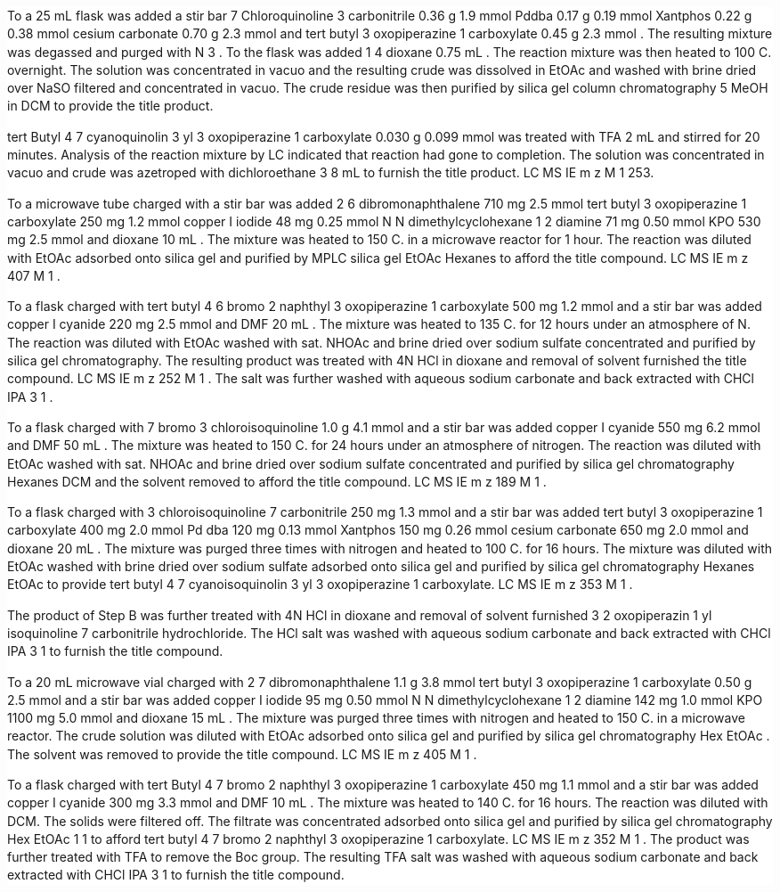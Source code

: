 To a 25 mL flask was added a stir bar 7 Chloroquinoline 3 carbonitrile 0.36 g 1.9 mmol Pddba 0.17 g 0.19 mmol Xantphos 0.22 g 0.38 mmol cesium carbonate 0.70 g 2.3 mmol and tert butyl 3 oxopiperazine 1 carboxylate 0.45 g 2.3 mmol . The resulting mixture was degassed and purged with N 3 . To the flask was added 1 4 dioxane 0.75 mL . The reaction mixture was then heated to 100 C. overnight. The solution was concentrated in vacuo and the resulting crude was dissolved in EtOAc and washed with brine dried over NaSO filtered and concentrated in vacuo. The crude residue was then purified by silica gel column chromatography 5 MeOH in DCM to provide the title product.

tert Butyl 4 7 cyanoquinolin 3 yl 3 oxopiperazine 1 carboxylate 0.030 g 0.099 mmol was treated with TFA 2 mL and stirred for 20 minutes. Analysis of the reaction mixture by LC indicated that reaction had gone to completion. The solution was concentrated in vacuo and crude was azetroped with dichloroethane 3 8 mL to furnish the title product. LC MS IE m z M 1 253.

To a microwave tube charged with a stir bar was added 2 6 dibromonaphthalene 710 mg 2.5 mmol tert butyl 3 oxopiperazine 1 carboxylate 250 mg 1.2 mmol copper I iodide 48 mg 0.25 mmol N N dimethylcyclohexane 1 2 diamine 71 mg 0.50 mmol KPO 530 mg 2.5 mmol and dioxane 10 mL . The mixture was heated to 150 C. in a microwave reactor for 1 hour. The reaction was diluted with EtOAc adsorbed onto silica gel and purified by MPLC silica gel EtOAc Hexanes to afford the title compound. LC MS IE m z 407 M 1 .

To a flask charged with tert butyl 4 6 bromo 2 naphthyl 3 oxopiperazine 1 carboxylate 500 mg 1.2 mmol and a stir bar was added copper I cyanide 220 mg 2.5 mmol and DMF 20 mL . The mixture was heated to 135 C. for 12 hours under an atmosphere of N. The reaction was diluted with EtOAc washed with sat. NHOAc and brine dried over sodium sulfate concentrated and purified by silica gel chromatography. The resulting product was treated with 4N HCl in dioxane and removal of solvent furnished the title compound. LC MS IE m z 252 M 1 . The salt was further washed with aqueous sodium carbonate and back extracted with CHCl IPA 3 1 .

To a flask charged with 7 bromo 3 chloroisoquinoline 1.0 g 4.1 mmol and a stir bar was added copper I cyanide 550 mg 6.2 mmol and DMF 50 mL . The mixture was heated to 150 C. for 24 hours under an atmosphere of nitrogen. The reaction was diluted with EtOAc washed with sat. NHOAc and brine dried over sodium sulfate concentrated and purified by silica gel chromatography Hexanes DCM and the solvent removed to afford the title compound. LC MS IE m z 189 M 1 .

To a flask charged with 3 chloroisoquinoline 7 carbonitrile 250 mg 1.3 mmol and a stir bar was added tert butyl 3 oxopiperazine 1 carboxylate 400 mg 2.0 mmol Pd dba 120 mg 0.13 mmol Xantphos 150 mg 0.26 mmol cesium carbonate 650 mg 2.0 mmol and dioxane 20 mL . The mixture was purged three times with nitrogen and heated to 100 C. for 16 hours. The mixture was diluted with EtOAc washed with brine dried over sodium sulfate adsorbed onto silica gel and purified by silica gel chromatography Hexanes EtOAc to provide tert butyl 4 7 cyanoisoquinolin 3 yl 3 oxopiperazine 1 carboxylate. LC MS IE m z 353 M 1 .

The product of Step B was further treated with 4N HCl in dioxane and removal of solvent furnished 3 2 oxopiperazin 1 yl isoquinoline 7 carbonitrile hydrochloride. The HCl salt was washed with aqueous sodium carbonate and back extracted with CHCl IPA 3 1 to furnish the title compound.

To a 20 mL microwave vial charged with 2 7 dibromonaphthalene 1.1 g 3.8 mmol tert butyl 3 oxopiperazine 1 carboxylate 0.50 g 2.5 mmol and a stir bar was added copper I iodide 95 mg 0.50 mmol N N dimethylcyclohexane 1 2 diamine 142 mg 1.0 mmol KPO 1100 mg 5.0 mmol and dioxane 15 mL . The mixture was purged three times with nitrogen and heated to 150 C. in a microwave reactor. The crude solution was diluted with EtOAc adsorbed onto silica gel and purified by silica gel chromatography Hex EtOAc . The solvent was removed to provide the title compound. LC MS IE m z 405 M 1 .

To a flask charged with tert Butyl 4 7 bromo 2 naphthyl 3 oxopiperazine 1 carboxylate 450 mg 1.1 mmol and a stir bar was added copper I cyanide 300 mg 3.3 mmol and DMF 10 mL . The mixture was heated to 140 C. for 16 hours. The reaction was diluted with DCM. The solids were filtered off. The filtrate was concentrated adsorbed onto silica gel and purified by silica gel chromatography Hex EtOAc 1 1 to afford tert butyl 4 7 bromo 2 naphthyl 3 oxopiperazine 1 carboxylate. LC MS IE m z 352 M 1 . The product was further treated with TFA to remove the Boc group. The resulting TFA salt was washed with aqueous sodium carbonate and back extracted with CHCl IPA 3 1 to furnish the title compound.
